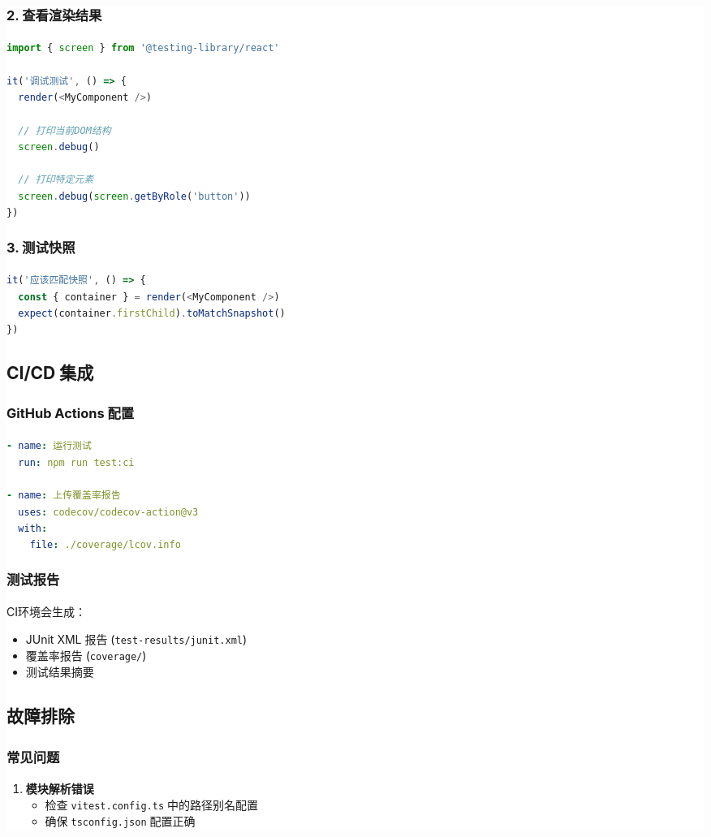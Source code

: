### 2. 查看渲染结果

```typescript
import { screen } from '@testing-library/react'

it('调试测试', () => {
  render(<MyComponent />)
  
  // 打印当前DOM结构
  screen.debug()
  
  // 打印特定元素
  screen.debug(screen.getByRole('button'))
})
```

### 3. 测试快照

```typescript
it('应该匹配快照', () => {
  const { container } = render(<MyComponent />)
  expect(container.firstChild).toMatchSnapshot()
})
```

## CI/CD 集成

### GitHub Actions 配置

```yaml
- name: 运行测试
  run: npm run test:ci

- name: 上传覆盖率报告
  uses: codecov/codecov-action@v3
  with:
    file: ./coverage/lcov.info
```

### 测试报告

CI环境会生成：

- JUnit XML 报告 (`test-results/junit.xml`)
- 覆盖率报告 (`coverage/`)
- 测试结果摘要

## 故障排除

### 常见问题

1. **模块解析错误**
   - 检查 `vitest.config.ts` 中的路径别名配置
   - 确保 `tsconfig.json` 配置正确
